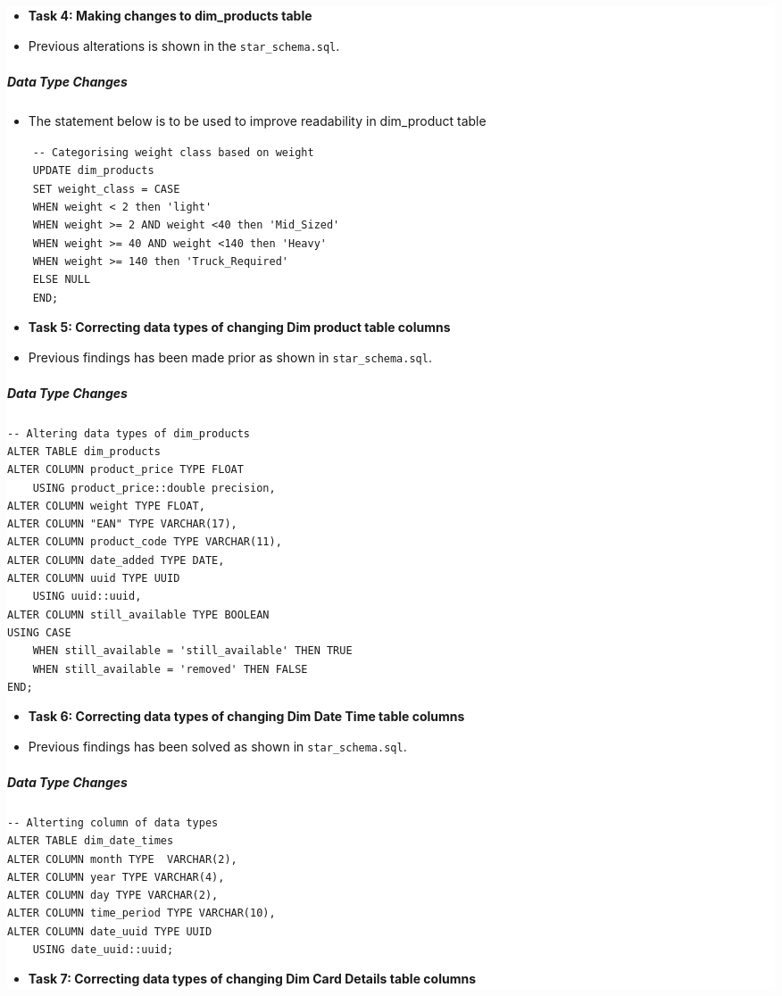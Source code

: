 - **Task 4: Making changes to dim_products table**

- Previous alterations is shown in the `star_schema.sql`.

##### Data Type Changes

- The statement below is to be used to improve readability in dim_product table
```
    -- Categorising weight class based on weight
    UPDATE dim_products
    SET weight_class = CASE
    WHEN weight < 2 then 'light'
    WHEN weight >= 2 AND weight <40 then 'Mid_Sized'
    WHEN weight >= 40 AND weight <140 then 'Heavy'
    WHEN weight >= 140 then 'Truck_Required'
    ELSE NULL
    END;
```
- **Task 5: Correcting data types of changing Dim product table columns**

- Previous findings has been made prior as shown in `star_schema.sql`.

##### Data Type Changes

    -- Altering data types of dim_products
    ALTER TABLE dim_products
    ALTER COLUMN product_price TYPE FLOAT
        USING product_price::double precision,
    ALTER COLUMN weight TYPE FLOAT,
    ALTER COLUMN "EAN" TYPE VARCHAR(17),
    ALTER COLUMN product_code TYPE VARCHAR(11),
    ALTER COLUMN date_added TYPE DATE,
    ALTER COLUMN uuid TYPE UUID
        USING uuid::uuid,
    ALTER COLUMN still_available TYPE BOOLEAN
    USING CASE
        WHEN still_available = 'still_available' THEN TRUE
        WHEN still_available = 'removed' THEN FALSE
    END;

- **Task 6: Correcting data types of changing Dim Date Time table columns**

- Previous findings has been solved as shown in `star_schema.sql`.

##### Data Type Changes

    -- Alterting column of data types
    ALTER TABLE dim_date_times
    ALTER COLUMN month TYPE  VARCHAR(2),
    ALTER COLUMN year TYPE VARCHAR(4),
    ALTER COLUMN day TYPE VARCHAR(2),
    ALTER COLUMN time_period TYPE VARCHAR(10),
    ALTER COLUMN date_uuid TYPE UUID
        USING date_uuid::uuid;

- **Task 7: Correcting data types of changing Dim Card Details table columns**
